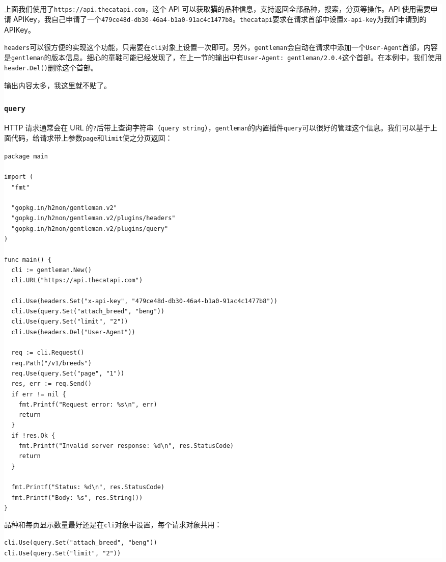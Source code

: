 上面我们使用了`https://api.thecatapi.com`，这个 API 可以获取**猫**的品种信息，支持返回全部品种，搜索，分页等操作。API 使用需要申请 APIKey，我自己申请了一个`479ce48d-db30-46a4-b1a0-91ac4c1477b8`。`thecatapi`要求在请求首部中设置`x-api-key`为我们申请到的 APIKey。

`headers`可以很方便的实现这个功能，只需要在`cli`对象上设置一次即可。另外，`gentleman`会自动在请求中添加一个`User-Agent`首部，内容是`gentleman`的版本信息。细心的童鞋可能已经发现了，在上一节的输出中有`User-Agent: gentleman/2.0.4`这个首部。在本例中，我们使用`header.Del()`删除这个首部。

输出内容太多，我这里就不贴了。

### `query`

HTTP 请求通常会在 URL 的`?`后带上查询字符串（`query string`），`gentleman`的内置插件`query`可以很好的管理这个信息。我们可以基于上面代码，给请求带上参数`page`和`limit`使之分页返回：

```golang
package main

import (
  "fmt"

  "gopkg.in/h2non/gentleman.v2"
  "gopkg.in/h2non/gentleman.v2/plugins/headers"
  "gopkg.in/h2non/gentleman.v2/plugins/query"
)

func main() {
  cli := gentleman.New()
  cli.URL("https://api.thecatapi.com")

  cli.Use(headers.Set("x-api-key", "479ce48d-db30-46a4-b1a0-91ac4c1477b8"))
  cli.Use(query.Set("attach_breed", "beng"))
  cli.Use(query.Set("limit", "2"))
  cli.Use(headers.Del("User-Agent"))

  req := cli.Request()
  req.Path("/v1/breeds")
  req.Use(query.Set("page", "1"))
  res, err := req.Send()
  if err != nil {
    fmt.Printf("Request error: %s\n", err)
    return
  }
  if !res.Ok {
    fmt.Printf("Invalid server response: %d\n", res.StatusCode)
    return
  }

  fmt.Printf("Status: %d\n", res.StatusCode)
  fmt.Printf("Body: %s", res.String())
}
```

品种和每页显示数量最好还是在`cli`对象中设置，每个请求对象共用：

```golang
cli.Use(query.Set("attach_breed", "beng"))
cli.Use(query.Set("limit", "2"))
```
